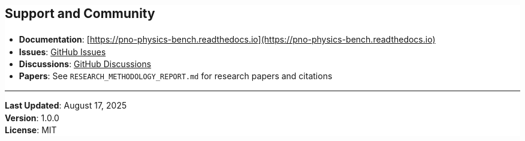 ## Support and Community

- **Documentation**: [https://pno-physics-bench.readthedocs.io](https://pno-physics-bench.readthedocs.io)
- **Issues**: [GitHub Issues](https://github.com/yourusername/pno-physics-bench/issues)
- **Discussions**: [GitHub Discussions](https://github.com/yourusername/pno-physics-bench/discussions)
- **Papers**: See `RESEARCH_METHODOLOGY_REPORT.md` for research papers and citations

---

**Last Updated**: August 17, 2025  
**Version**: 1.0.0  
**License**: MIT